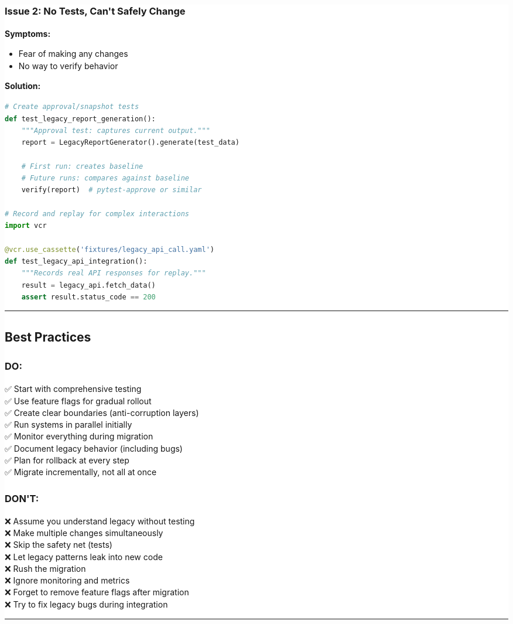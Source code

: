 
### Issue 2: No Tests, Can't Safely Change

**Symptoms:**
- Fear of making any changes
- No way to verify behavior

**Solution:**
```python
# Create approval/snapshot tests
def test_legacy_report_generation():
    """Approval test: captures current output."""
    report = LegacyReportGenerator().generate(test_data)
    
    # First run: creates baseline
    # Future runs: compares against baseline
    verify(report)  # pytest-approve or similar

# Record and replay for complex interactions
import vcr

@vcr.use_cassette('fixtures/legacy_api_call.yaml')
def test_legacy_api_integration():
    """Records real API responses for replay."""
    result = legacy_api.fetch_data()
    assert result.status_code == 200
```

---

## Best Practices

### DO:
✅ Start with comprehensive testing  
✅ Use feature flags for gradual rollout  
✅ Create clear boundaries (anti-corruption layers)  
✅ Run systems in parallel initially  
✅ Monitor everything during migration  
✅ Document legacy behavior (including bugs)  
✅ Plan for rollback at every step  
✅ Migrate incrementally, not all at once

### DON'T:
❌ Assume you understand legacy without testing  
❌ Make multiple changes simultaneously  
❌ Skip the safety net (tests)  
❌ Let legacy patterns leak into new code  
❌ Rush the migration  
❌ Ignore monitoring and metrics  
❌ Forget to remove feature flags after migration  
❌ Try to fix legacy bugs during integration

---